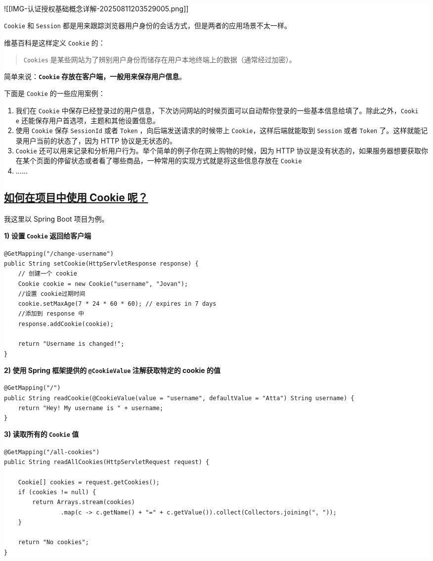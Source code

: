 ![[IMG-认证授权基础概念详解-20250811203529005.png]]

`Cookie` 和 `Session` 都是用来跟踪浏览器用户身份的会话方式，但是两者的应用场景不太一样。

维基百科是这样定义 `Cookie` 的：

> `Cookies` 是某些网站为了辨别用户身份而储存在用户本地终端上的数据（通常经过加密）。

简单来说：**`Cookie` 存放在客户端，一般用来保存用户信息**。

下面是 `Cookie` 的一些应用案例：

1. 我们在 `Cookie` 中保存已经登录过的用户信息，下次访问网站的时候页面可以自动帮你登录的一些基本信息给填了。除此之外，`Cookie` 还能保存用户首选项，主题和其他设置信息。
2. 使用 `Cookie` 保存 `SessionId` 或者 `Token` ，向后端发送请求的时候带上 `Cookie`，这样后端就能取到 `Session` 或者 `Token` 了。这样就能记录用户当前的状态了，因为 HTTP 协议是无状态的。
3. `Cookie` 还可以用来记录和分析用户行为。举个简单的例子你在网上购物的时候，因为 HTTP 协议是没有状态的，如果服务器想要获取你在某个页面的停留状态或者看了哪些商品，一种常用的实现方式就是将这些信息存放在 `Cookie`
4. ……

## [如何在项目中使用 Cookie 呢？](https://javaguide.cn/system-design/security/basis-of-authority-certification.html#%E5%A6%82%E4%BD%95%E5%9C%A8%E9%A1%B9%E7%9B%AE%E4%B8%AD%E4%BD%BF%E7%94%A8-cookie-%E5%91%A2)

我这里以 Spring Boot 项目为例。

**1) 设置 `Cookie` 返回给客户端**

```
@GetMapping("/change-username")
public String setCookie(HttpServletResponse response) {
    // 创建一个 cookie
    Cookie cookie = new Cookie("username", "Jovan");
    //设置 cookie过期时间
    cookie.setMaxAge(7 * 24 * 60 * 60); // expires in 7 days
    //添加到 response 中
    response.addCookie(cookie);

    return "Username is changed!";
}
```

**2) 使用 Spring 框架提供的 `@CookieValue` 注解获取特定的 cookie 的值**

```
@GetMapping("/")
public String readCookie(@CookieValue(value = "username", defaultValue = "Atta") String username) {
    return "Hey! My username is " + username;
}
```

**3) 读取所有的 `Cookie` 值**

```
@GetMapping("/all-cookies")
public String readAllCookies(HttpServletRequest request) {

    Cookie[] cookies = request.getCookies();
    if (cookies != null) {
        return Arrays.stream(cookies)
                .map(c -> c.getName() + "=" + c.getValue()).collect(Collectors.joining(", "));
    }

    return "No cookies";
}
```
